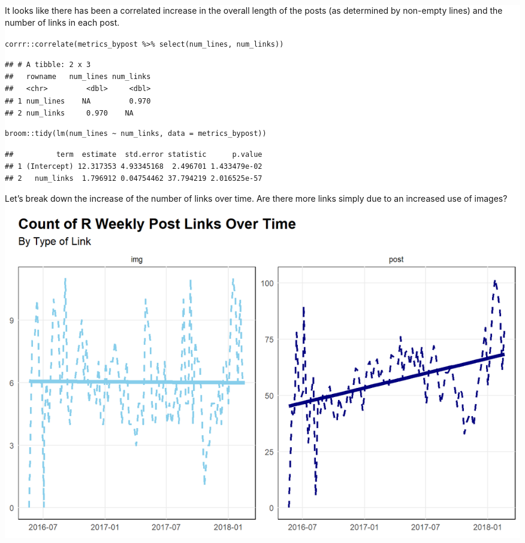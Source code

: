 It looks like there has been a correlated increase in the overall length
of the posts (as determined by non-empty lines) and the number of links
in each post.

``` {.r}
corrr::correlate(metrics_bypost %>% select(num_lines, num_links))
```

    ## # A tibble: 2 x 3
    ##   rowname   num_lines num_links
    ##   <chr>         <dbl>     <dbl>
    ## 1 num_lines    NA         0.970
    ## 2 num_links     0.970    NA

``` {.r}
broom::tidy(lm(num_lines ~ num_links, data = metrics_bypost))
```

    ##          term  estimate  std.error statistic      p.value
    ## 1 (Intercept) 12.317353 4.93345168  2.496701 1.433479e-02
    ## 2   num_links  1.796912 0.04754462 37.794219 2.016525e-57

Let’s break down the increase of the number of links over time. Are
there more links simply due to an increased use of images?

![](viz_links_cnt_bypost-1.png)
